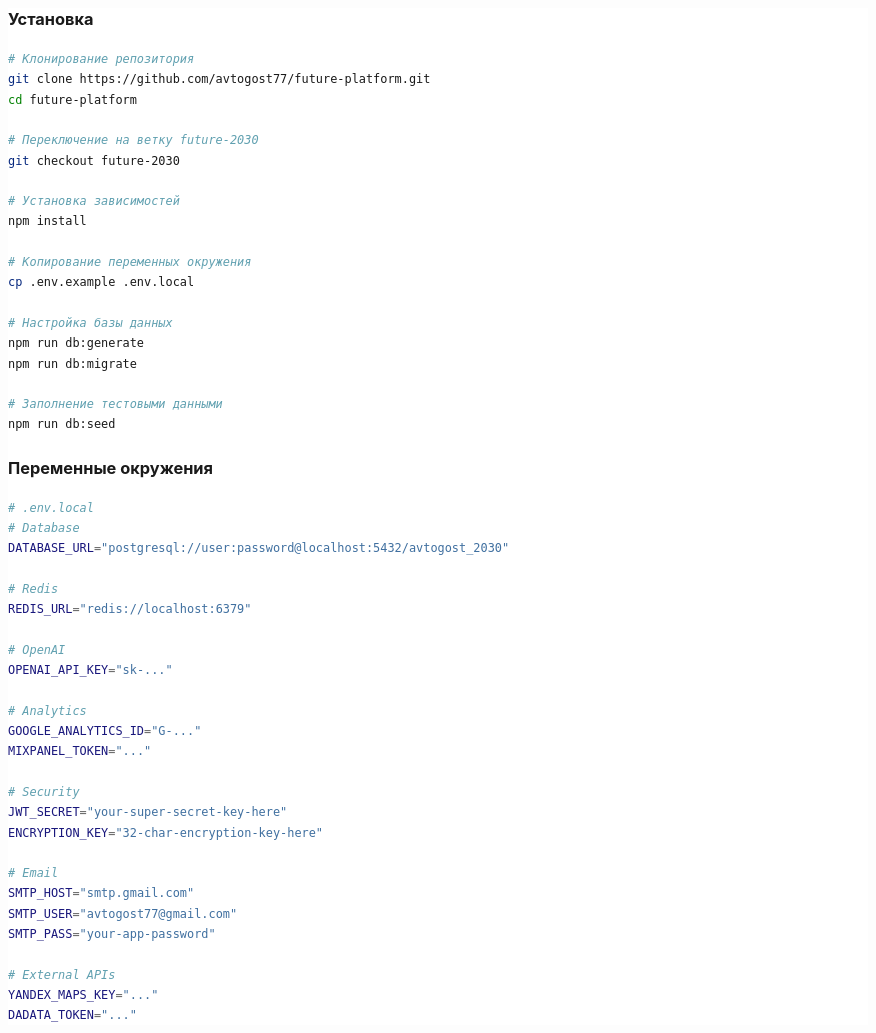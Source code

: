 ### Установка
```bash
# Клонирование репозитория
git clone https://github.com/avtogost77/future-platform.git
cd future-platform

# Переключение на ветку future-2030
git checkout future-2030

# Установка зависимостей
npm install

# Копирование переменных окружения
cp .env.example .env.local

# Настройка базы данных
npm run db:generate
npm run db:migrate

# Заполнение тестовыми данными
npm run db:seed
```

### Переменные окружения
```bash
# .env.local
# Database
DATABASE_URL="postgresql://user:password@localhost:5432/avtogost_2030"

# Redis
REDIS_URL="redis://localhost:6379"

# OpenAI
OPENAI_API_KEY="sk-..."

# Analytics
GOOGLE_ANALYTICS_ID="G-..."
MIXPANEL_TOKEN="..."

# Security
JWT_SECRET="your-super-secret-key-here"
ENCRYPTION_KEY="32-char-encryption-key-here"

# Email
SMTP_HOST="smtp.gmail.com"
SMTP_USER="avtogost77@gmail.com"
SMTP_PASS="your-app-password"

# External APIs
YANDEX_MAPS_KEY="..."
DADATA_TOKEN="..."
```
